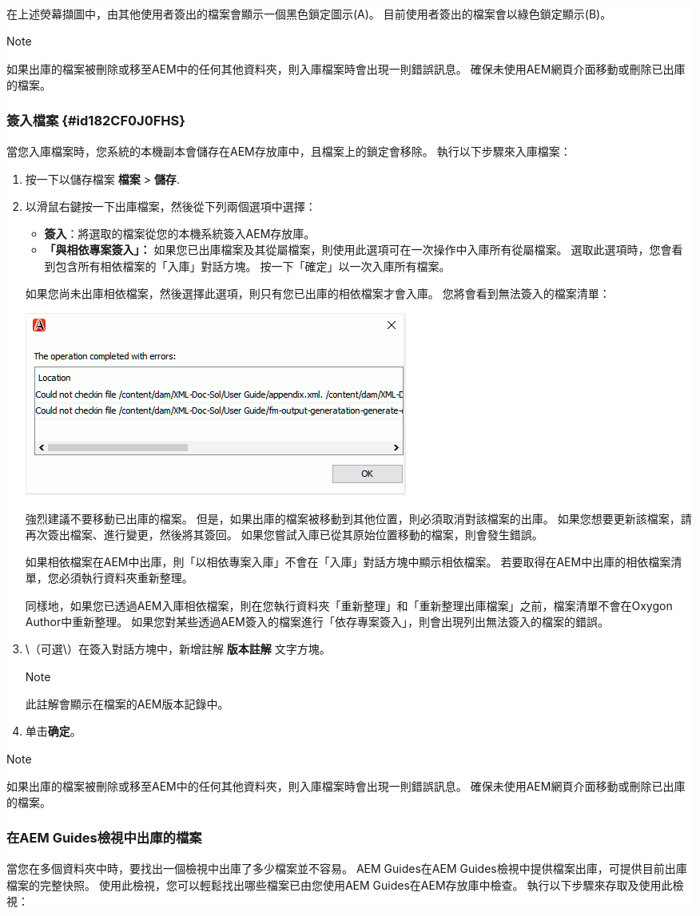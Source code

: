 在上述熒幕擷圖中，由其他使用者簽出的檔案會顯示一個黑色鎖定圖示\(A\)。 目前使用者簽出的檔案會以綠色鎖定顯示\(B\)。

>[!NOTE]
>
>如果出庫的檔案被刪除或移至AEM中的任何其他資料夾，則入庫檔案時會出現一則錯誤訊息。 確保未使用AEM網頁介面移動或刪除已出庫的檔案。

### 簽入檔案 {#id182CF0J0FHS}

當您入庫檔案時，您系統的本機副本會儲存在AEM存放庫中，且檔案上的鎖定會移除。 執行以下步驟來入庫檔案：

1. 按一下以儲存檔案 **檔案** \> **儲存**.

1. 以滑鼠右鍵按一下出庫檔案，然後從下列兩個選項中選擇：

   - **簽入**：將選取的檔案從您的本機系統簽入AEM存放庫。
   - **「與相依專案簽入」：** 如果您已出庫檔案及其從屬檔案，則使用此選項可在一次操作中入庫所有從屬檔案。 選取此選項時，您會看到包含所有相依檔案的「入庫」對話方塊。 按一下「確定」以一次入庫所有檔案。

   如果您尚未出庫相依檔案，然後選擇此選項，則只有您已出庫的相依檔案才會入庫。 您將會看到無法簽入的檔案清單：

   ![](images/check-in-error.png)

   強烈建議不要移動已出庫的檔案。 但是，如果出庫的檔案被移動到其他位置，則必須取消對該檔案的出庫。 如果您想要更新該檔案，請再次簽出檔案、進行變更，然後將其簽回。 如果您嘗試入庫已從其原始位置移動的檔案，則會發生錯誤。

   如果相依檔案在AEM中出庫，則「以相依專案入庫」不會在「入庫」對話方塊中顯示相依檔案。 若要取得在AEM中出庫的相依檔案清單，您必須執行資料夾重新整理。

   同樣地，如果您已透過AEM入庫相依檔案，則在您執行資料夾「重新整理」和「重新整理出庫檔案」之前，檔案清單不會在Oxygon Author中重新整理。 如果您對某些透過AEM簽入的檔案進行「依存專案簽入」，則會出現列出無法簽入的檔案的錯誤。

1. \（可選\）在簽入對話方塊中，新增註解 **版本註解** 文字方塊。

   >[!NOTE]
   >
   >此註解會顯示在檔案的AEM版本記錄中。

1. 单击&#x200B;**确定**。

>[!NOTE]
>
>如果出庫的檔案被刪除或移至AEM中的任何其他資料夾，則入庫檔案時會出現一則錯誤訊息。 確保未使用AEM網頁介面移動或刪除已出庫的檔案。

### 在AEM Guides檢視中出庫的檔案

當您在多個資料夾中時，要找出一個檢視中出庫了多少檔案並不容易。 AEM Guides在AEM Guides檢視中提供檔案出庫，可提供目前出庫檔案的完整快照。 使用此檢視，您可以輕鬆找出哪些檔案已由您使用AEM Guides在AEM存放庫中檢查。 執行以下步驟來存取及使用此檢視：
